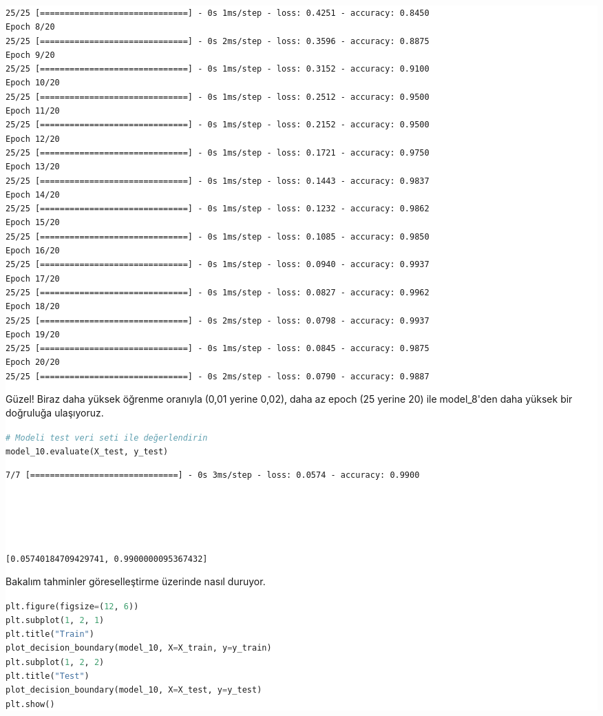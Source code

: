     25/25 [==============================] - 0s 1ms/step - loss: 0.4251 - accuracy: 0.8450
    Epoch 8/20
    25/25 [==============================] - 0s 2ms/step - loss: 0.3596 - accuracy: 0.8875
    Epoch 9/20
    25/25 [==============================] - 0s 1ms/step - loss: 0.3152 - accuracy: 0.9100
    Epoch 10/20
    25/25 [==============================] - 0s 1ms/step - loss: 0.2512 - accuracy: 0.9500
    Epoch 11/20
    25/25 [==============================] - 0s 1ms/step - loss: 0.2152 - accuracy: 0.9500
    Epoch 12/20
    25/25 [==============================] - 0s 1ms/step - loss: 0.1721 - accuracy: 0.9750
    Epoch 13/20
    25/25 [==============================] - 0s 1ms/step - loss: 0.1443 - accuracy: 0.9837
    Epoch 14/20
    25/25 [==============================] - 0s 1ms/step - loss: 0.1232 - accuracy: 0.9862
    Epoch 15/20
    25/25 [==============================] - 0s 1ms/step - loss: 0.1085 - accuracy: 0.9850
    Epoch 16/20
    25/25 [==============================] - 0s 1ms/step - loss: 0.0940 - accuracy: 0.9937
    Epoch 17/20
    25/25 [==============================] - 0s 1ms/step - loss: 0.0827 - accuracy: 0.9962
    Epoch 18/20
    25/25 [==============================] - 0s 2ms/step - loss: 0.0798 - accuracy: 0.9937
    Epoch 19/20
    25/25 [==============================] - 0s 1ms/step - loss: 0.0845 - accuracy: 0.9875
    Epoch 20/20
    25/25 [==============================] - 0s 2ms/step - loss: 0.0790 - accuracy: 0.9887


Güzel! Biraz daha yüksek öğrenme oranıyla (0,01 yerine 0,02), daha az epoch (25 yerine 20) ile model_8'den daha yüksek bir doğruluğa ulaşıyoruz.


```python
# Modeli test veri seti ile değerlendirin
model_10.evaluate(X_test, y_test)
```

    7/7 [==============================] - 0s 3ms/step - loss: 0.0574 - accuracy: 0.9900





    [0.05740184709429741, 0.9900000095367432]



Bakalım tahminler göreselleştirme üzerinde nasıl duruyor.


```python
plt.figure(figsize=(12, 6))
plt.subplot(1, 2, 1)
plt.title("Train")
plot_decision_boundary(model_10, X=X_train, y=y_train)
plt.subplot(1, 2, 2)
plt.title("Test")
plot_decision_boundary(model_10, X=X_test, y=y_test)
plt.show()
```
